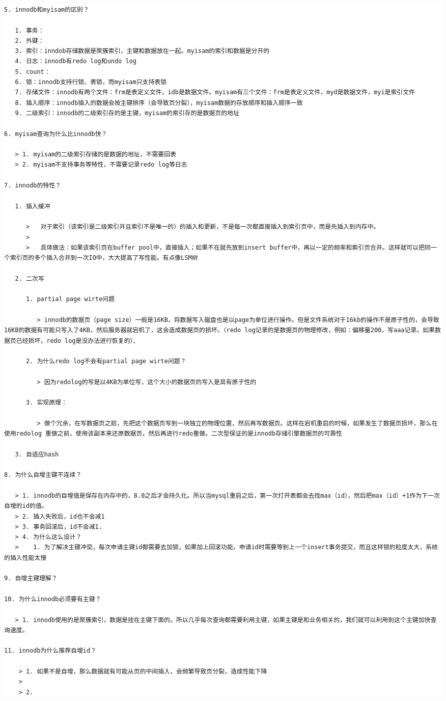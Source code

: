     5. innodb和myisam的区别？

       1. 事务：
       2. 外键：
       3. 索引：inndob存储数据是聚簇索引，主键和数据放在一起。myisam的索引和数据是分开的
       4. 日志：innodb有redo log和undo log
       5. count：
       6. 锁：innodb支持行锁、表锁，而myisam只支持表锁
       7. 存储文件：innodb有两个文件：frm是表定义文件，idb是数据文件。myisam有三个文件：frm是表定义文件，myd是数据文件，myi是索引文件
       8. 插入顺序：innodb插入的数据会按主键排序（会导致页分裂），myisam数据的存放顺序和插入顺序一致
       9. 二级索引：innodb的二级索引存的是主键，myisam的索引存的是数据页的地址

    6. myisam查询为什么比innodb快？

       > 1. myisam的二级索引存储的是数据的地址，不需要回表
       > 2. myisam不支持事务等特性，不需要记录redo log等日志

    7. innodb的特性？

       1. 插入缓冲

          >   对于索引（该索引是二级索引并且索引不是唯一的）的插入和更新，不是每一次都直接插入到索引页中，而是先插入到内存中。
          >
          >   具体做法：如果该索引页在buffer pool中，直接插入；如果不在就先放到insert buffer中，再以一定的频率和索引页合并。这样就可以把同一个索引页的多个插入合并到一次IO中，大大提高了写性能。有点像LSM树

       2. 二次写

          1. partial page wirte问题

             > innodb的数据页（page size）一般是16KB，将数据写入磁盘也是以page为单位进行操作。但是文件系统对于16kb的操作不是原子性的，会导致16KB的数据有可能只写入了4KB，然后服务器就宕机了，这会造成数据页的损坏。（redo log记录的是数据页的物理修改，例如：偏移量200，写aaa记录。如果数据页已经损坏，redo log是没办法进行恢复的）、

          2. 为什么redo log不会有partial page wirte问题？

             > 因为redolog的写是以4KB为单位写，这个大小的数据页的写入是具有原子性的

          3. 实现原理：

             > 做个冗余，在写数据页之前，先把这个数据页写到一块独立的物理位置，然后再写数据页。这样在宕机重启的时候，如果发生了数据页损坏，那么在使用redolog 重做之前，使用该副本来还原数据页，然后再进行redo重做。二次型保证的是innodb存储引擎数据页的可靠性

       3. 自适应hash

    8. 为什么自增主键不连续？

       > 1. innodb的自增值是保存在内存中的，8.0之后才会持久化。所以当mysql重启之后，第一次打开表都会去找max（id），然后把max（id）+1作为下一次自增的id的值。
       > 2. 插入失败后，id也不会减1
       > 3. 事务回滚后，id不会减1.
       > 4. 为什么这么设计？
       >    1. 为了解决主键冲突，每次申请主键id都需要去加锁，如果加上回滚功能，申请id时需要等到上一个insert事务提交，而且这样锁的粒度太大，系统的插入性能太慢

    9. 自增主键理解？

    10. 为什么innodb必须要有主键？

       > 1. innodb使用的是聚簇索引，数据是挂在主键下面的。所以几乎每次查询都需要利用主键，如果主键是和业务相关的，我们就可以利用到这个主键加快查询速度。

    11. innodb为什么推荐自增id？

        > 1. 如果不是自增，那么数据就有可能从页的中间插入，会频繁导致页分裂，造成性能下降
        >
        > 2. 
